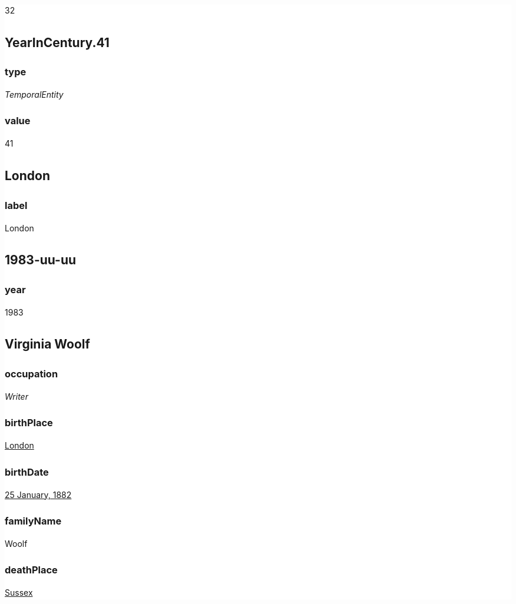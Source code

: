 32

## YearInCentury.41

### type


*TemporalEntity*

### value


41

## London

### label


London

## 1983-uu-uu

### year


1983

## Virginia Woolf

### occupation


*Writer*

### birthPlace


[London](#London)

### birthDate


[25 January, 1882](#25-January-1882)

### familyName


Woolf

### deathPlace


[Sussex](#Sussex)
